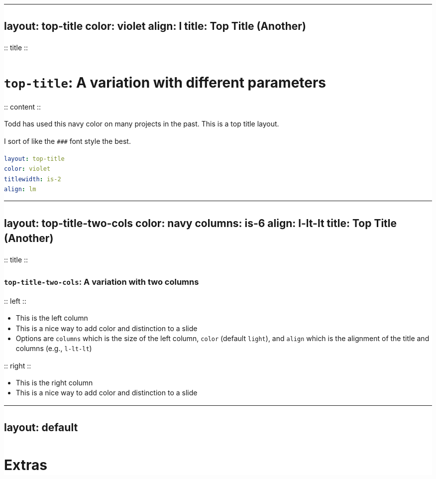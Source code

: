 
---
layout: top-title
color: violet
align: l
title: Top Title (Another)
---

:: title ::

# `top-title`: A variation with different parameters


:: content ::

Todd has used this navy color on many projects in the past. This is a top title layout.

I sort of like the `###` font style the best.

```yaml
layout: top-title
color: violet
titlewidth: is-2
align: lm
```

---
layout: top-title-two-cols
color: navy
columns: is-6
align: l-lt-lt
title: Top Title (Another)
---


:: title ::

### `top-title-two-cols`: A variation with two columns

:: left ::

- This is the left column
- This is a nice way to add color and distinction to a slide
- Options are `columns` which is the size of the left column, `color` (default `light`), and `align` which is the alignment of the title and columns (e.g., `l-lt-lt`)

:: right ::

- This is the right column
- This is a nice way to add color and distinction to a slide


---
layout: default
---

# Extras
